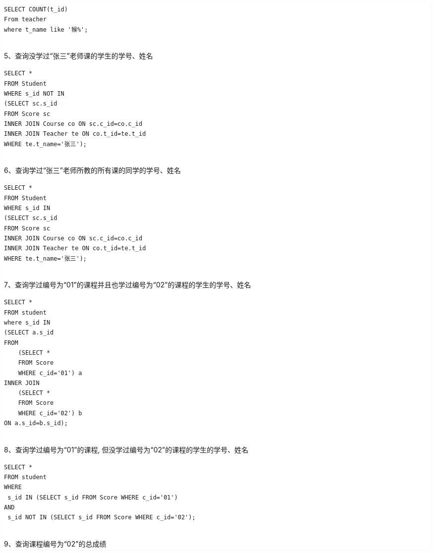 ```
SELECT COUNT(t_id)
From teacher
where t_name like '猴%';
```
<br>
5、查询没学过“张三”老师课的学生的学号、姓名

```
SELECT * 
FROM Student
WHERE s_id NOT IN
(SELECT sc.s_id
FROM Score sc
INNER JOIN Course co ON sc.c_id=co.c_id
INNER JOIN Teacher te ON co.t_id=te.t_id
WHERE te.t_name='张三');
```
<br>
6、查询学过“张三”老师所教的所有课的同学的学号、姓名

```
SELECT * 
FROM Student
WHERE s_id IN
(SELECT sc.s_id
FROM Score sc
INNER JOIN Course co ON sc.c_id=co.c_id
INNER JOIN Teacher te ON co.t_id=te.t_id
WHERE te.t_name='张三');
```
<br>
7、查询学过编号为“01”的课程并且也学过编号为“02”的课程的学生的学号、姓名

```
SELECT *
FROM student
where s_id IN
(SELECT a.s_id 
FROM
	(SELECT *
	FROM Score
	WHERE c_id='01') a
INNER JOIN 
	(SELECT *
	FROM Score
	WHERE c_id='02') b
ON a.s_id=b.s_id);

```
<br>
8、查询学过编号为“01”的课程, 但没学过编号为“02”的课程的学生的学号、姓名

```
SELECT *
FROM student
WHERE
 s_id IN (SELECT s_id FROM Score WHERE c_id='01')
AND 
 s_id NOT IN (SELECT s_id FROM Score WHERE c_id='02');
```
<br>
9、查询课程编号为“02”的总成绩
